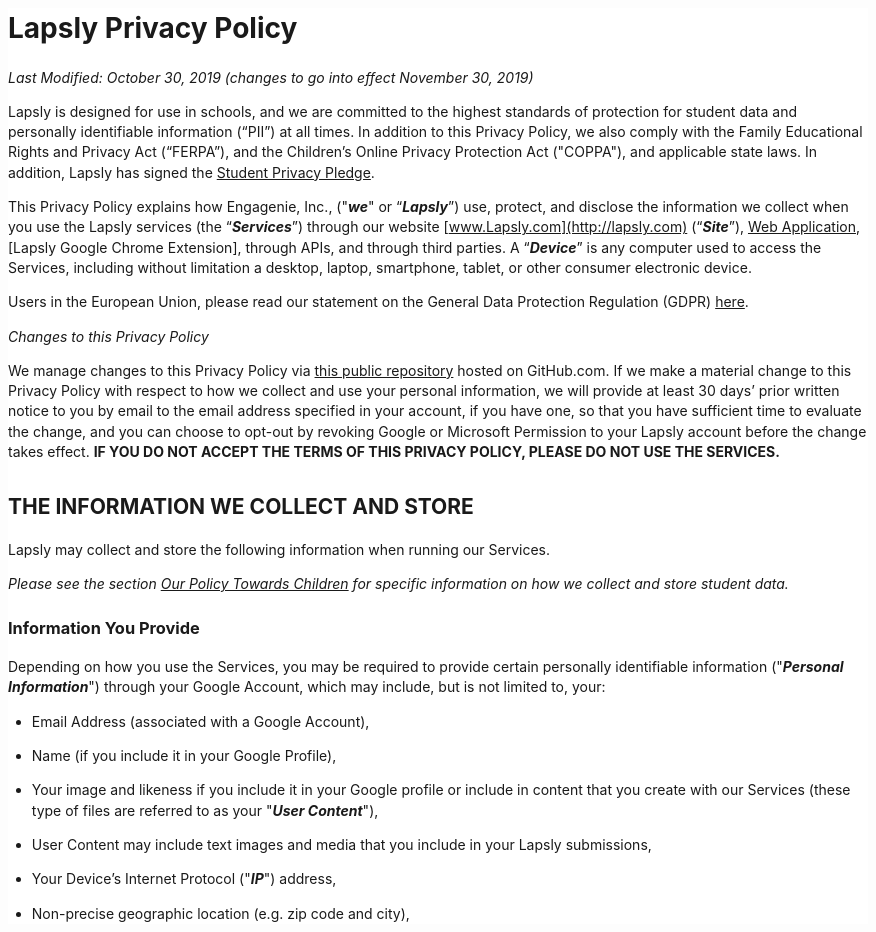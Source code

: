 # Lapsly Privacy Policy

_Last Modified: October 30, 2019 (changes to go into effect November 30, 2019)_

Lapsly is designed for use in schools, and we are committed to the highest standards of protection for student data and personally identifiable information (“PII”) at all times. In addition to this Privacy Policy, we also comply with the Family Educational Rights and Privacy Act (“FERPA”), and the Children’s Online Privacy Protection Act ("COPPA"), and applicable state laws. In addition, Lapsly has signed the [Student Privacy Pledge](https://studentprivacypledge.org/).

This Privacy Policy explains how Engagenie, Inc., ("**_we_**" or “**_Lapsly_**”) use, protect, and disclose the information we collect when you use the Lapsly services (the “**_Services_**”) through our website [www.Lapsly.com](http://lapsly.com) (“**_Site_**”), [Web Application](https://app.lapsly.com), [Lapsly Google Chrome Extension], through APIs, and through third parties. A “**_Device_**” is any computer used to access the Services, including without limitation a desktop, laptop, smartphone, tablet, or other consumer electronic device.

Users in the European Union, please read our statement on the General Data Protection Regulation (GDPR) [here](https://github.com/engagenie/policies/blob/master/gdpr-statement.md).

_Changes to this Privacy Policy_

We manage changes to this Privacy Policy via [this public repository](https://github.com/engagenie/policies) hosted on GitHub.com. If we make a material change to this Privacy Policy with respect to how we collect and use your personal information, we will provide at least 30 days’ prior written notice to you by email to the email address specified in your account, if you have one, so that you have sufficient time to evaluate the change, and you can choose to opt-out by revoking Google or Microsoft Permission to your Lapsly account before the change takes effect. **IF YOU DO NOT ACCEPT THE TERMS OF THIS PRIVACY POLICY, PLEASE DO NOT USE THE SERVICES.**

## THE INFORMATION WE COLLECT AND STORE

Lapsly may collect and store the following information when running our Services.

_Please see the section [Our Policy Towards Children](our-policy-toward-children) for specific information on how we collect and store student data._

### Information You Provide

Depending on how you use the Services, you may be required to provide certain personally identifiable information ("**_Personal Information_**") through your Google Account, which may include, but is not limited to, your:

- Email Address (associated with a Google Account),

- Name (if you include it in your Google Profile),

- Your image and likeness if you include it in your Google profile or include in content that you create with our Services (these type of files are referred to as your "**_User Content_**"),

- User Content may include text images and media that you include in your Lapsly submissions,

- Your Device’s Internet Protocol ("**_IP_**") address,

- Non-precise geographic location (e.g. zip code and city),
